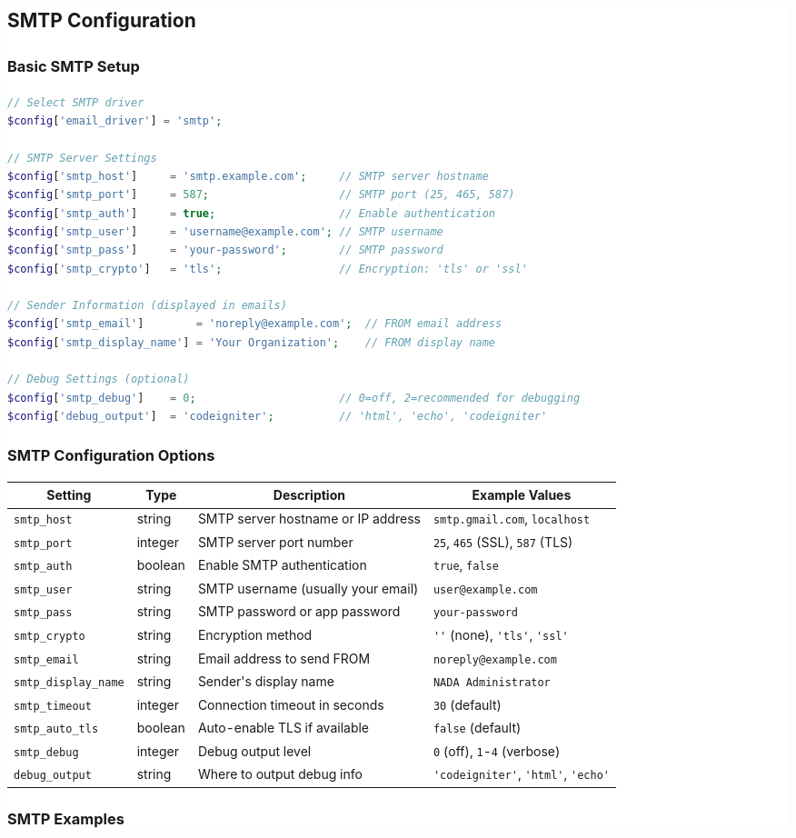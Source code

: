 ## SMTP Configuration

### Basic SMTP Setup

```php
// Select SMTP driver
$config['email_driver'] = 'smtp';

// SMTP Server Settings
$config['smtp_host']     = 'smtp.example.com';     // SMTP server hostname
$config['smtp_port']     = 587;                    // SMTP port (25, 465, 587)
$config['smtp_auth']     = true;                   // Enable authentication
$config['smtp_user']     = 'username@example.com'; // SMTP username
$config['smtp_pass']     = 'your-password';        // SMTP password
$config['smtp_crypto']   = 'tls';                  // Encryption: 'tls' or 'ssl'

// Sender Information (displayed in emails)
$config['smtp_email']        = 'noreply@example.com';  // FROM email address
$config['smtp_display_name'] = 'Your Organization';    // FROM display name

// Debug Settings (optional)
$config['smtp_debug']    = 0;                      // 0=off, 2=recommended for debugging
$config['debug_output']  = 'codeigniter';          // 'html', 'echo', 'codeigniter'
```

### SMTP Configuration Options

| Setting | Type | Description | Example Values |
|---------|------|-------------|----------------|
| `smtp_host` | string | SMTP server hostname or IP address | `smtp.gmail.com`, `localhost` |
| `smtp_port` | integer | SMTP server port number | `25`, `465` (SSL), `587` (TLS) |
| `smtp_auth` | boolean | Enable SMTP authentication | `true`, `false` |
| `smtp_user` | string | SMTP username (usually your email) | `user@example.com` |
| `smtp_pass` | string | SMTP password or app password | `your-password` |
| `smtp_crypto` | string | Encryption method | `''` (none), `'tls'`, `'ssl'` |
| `smtp_email` | string | Email address to send FROM | `noreply@example.com` |
| `smtp_display_name` | string | Sender's display name | `NADA Administrator` |
| `smtp_timeout` | integer | Connection timeout in seconds | `30` (default) |
| `smtp_auto_tls` | boolean | Auto-enable TLS if available | `false` (default) |
| `smtp_debug` | integer | Debug output level | `0` (off), `1`-`4` (verbose) |
| `debug_output` | string | Where to output debug info | `'codeigniter'`, `'html'`, `'echo'` |

### SMTP Examples
